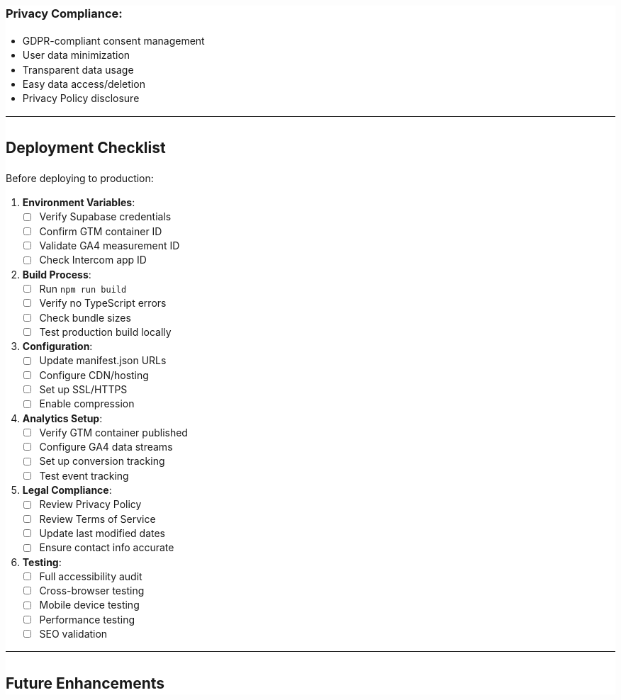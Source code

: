 ### Privacy Compliance:
- GDPR-compliant consent management
- User data minimization
- Transparent data usage
- Easy data access/deletion
- Privacy Policy disclosure

---

## Deployment Checklist

Before deploying to production:

1. **Environment Variables**:
   - [ ] Verify Supabase credentials
   - [ ] Confirm GTM container ID
   - [ ] Validate GA4 measurement ID
   - [ ] Check Intercom app ID

2. **Build Process**:
   - [ ] Run `npm run build`
   - [ ] Verify no TypeScript errors
   - [ ] Check bundle sizes
   - [ ] Test production build locally

3. **Configuration**:
   - [ ] Update manifest.json URLs
   - [ ] Configure CDN/hosting
   - [ ] Set up SSL/HTTPS
   - [ ] Enable compression

4. **Analytics Setup**:
   - [ ] Verify GTM container published
   - [ ] Configure GA4 data streams
   - [ ] Set up conversion tracking
   - [ ] Test event tracking

5. **Legal Compliance**:
   - [ ] Review Privacy Policy
   - [ ] Review Terms of Service
   - [ ] Update last modified dates
   - [ ] Ensure contact info accurate

6. **Testing**:
   - [ ] Full accessibility audit
   - [ ] Cross-browser testing
   - [ ] Mobile device testing
   - [ ] Performance testing
   - [ ] SEO validation

---

## Future Enhancements

